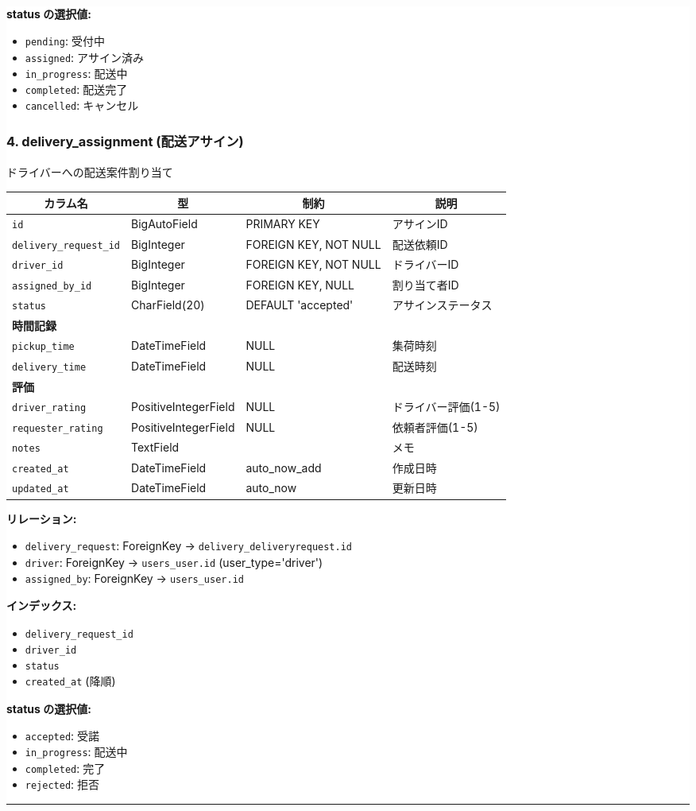 **status の選択値:**
- `pending`: 受付中
- `assigned`: アサイン済み
- `in_progress`: 配送中
- `completed`: 配送完了
- `cancelled`: キャンセル

### 4. delivery_assignment (配送アサイン)
ドライバーへの配送案件割り当て

| カラム名 | 型 | 制約 | 説明 |
|---------|---|------|------|
| `id` | BigAutoField | PRIMARY KEY | アサインID |
| `delivery_request_id` | BigInteger | FOREIGN KEY, NOT NULL | 配送依頼ID |
| `driver_id` | BigInteger | FOREIGN KEY, NOT NULL | ドライバーID |
| `assigned_by_id` | BigInteger | FOREIGN KEY, NULL | 割り当て者ID |
| `status` | CharField(20) | DEFAULT 'accepted' | アサインステータス |
| **時間記録** |
| `pickup_time` | DateTimeField | NULL | 集荷時刻 |
| `delivery_time` | DateTimeField | NULL | 配送時刻 |
| **評価** |
| `driver_rating` | PositiveIntegerField | NULL | ドライバー評価(1-5) |
| `requester_rating` | PositiveIntegerField | NULL | 依頼者評価(1-5) |
| `notes` | TextField | | メモ |
| `created_at` | DateTimeField | auto_now_add | 作成日時 |
| `updated_at` | DateTimeField | auto_now | 更新日時 |

**リレーション:**
- `delivery_request`: ForeignKey → `delivery_deliveryrequest.id`
- `driver`: ForeignKey → `users_user.id` (user_type='driver')
- `assigned_by`: ForeignKey → `users_user.id`

**インデックス:**
- `delivery_request_id`
- `driver_id`
- `status`
- `created_at` (降順)

**status の選択値:**
- `accepted`: 受諾
- `in_progress`: 配送中
- `completed`: 完了
- `rejected`: 拒否

---